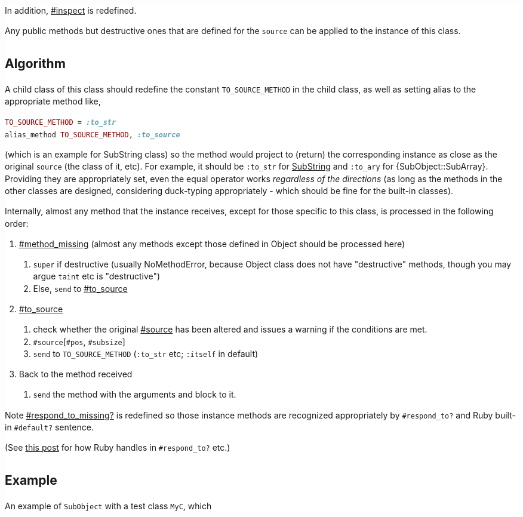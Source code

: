 

In addition, [#inspect](SubObject#inspect) is redefined.

Any public methods but destructive ones that are defined for the `source` can
be applied to the instance of this class.

## Algorithm

A child class of this class should redefine the constant `TO_SOURCE_METHOD` in
the child class, as well as setting alias to the appropriate method like,

```ruby
TO_SOURCE_METHOD = :to_str
alias_method TO_SOURCE_METHOD, :to_source
```

(which is an example for SubString class) so the method would project to
(return) the corresponding instance as close as the original `source` (the
class of it, etc). For example, it should be `:to_str` for
[SubString](http://rubygems.org/gems/sub_string) and `:to_ary` for
{SubObject::SubArray}.  Providing they are appropriately set, even the equal
operator works *regardless of the directions* (as long as the methods in the
other classes are designed, considering duck-typing appropriately - which
should be fine for the built-in classes).

Internally, almost any method that the instance receives, except for those
specific to this class, is processed in the following order:

1.  [#method_missing](SubObject#method_missing) (almost any methods except
    those defined in Object should be processed here)
    1.  `super` if destructive (usually NoMethodError, because Object class
        does not have "destructive" methods, though you may argue `taint` etc
        is "destructive")
    2.  Else, `send` to [#to_source](SubObject#to_source)

2.  [#to_source](SubObject#to_source)
    1.  check whether the original [#source](SubObject#source) has been
        altered and issues a warning if the conditions are met.
    2.  `#source`[`#pos`, `#subsize`]
    3.  `send` to `TO_SOURCE_METHOD` (`:to_str` etc; `:itself` in default)

3.  Back to the method received
    1.  `send` the method with the arguments and block to it.



Note [#respond_to_missing?](SubObject#respond_to_missing?) is redefined so
those instance methods are recognized appropriately by `#respond_to?` and Ruby
built-in `#default?` sentence.

(See [this post](https://stackoverflow.com/questions/44107544/respond-to-versus-defined/58673436#58673436) for how Ruby handles in `#respond_to?` etc.)

## Example

An example of `SubObject` with a test class `MyC`, which
